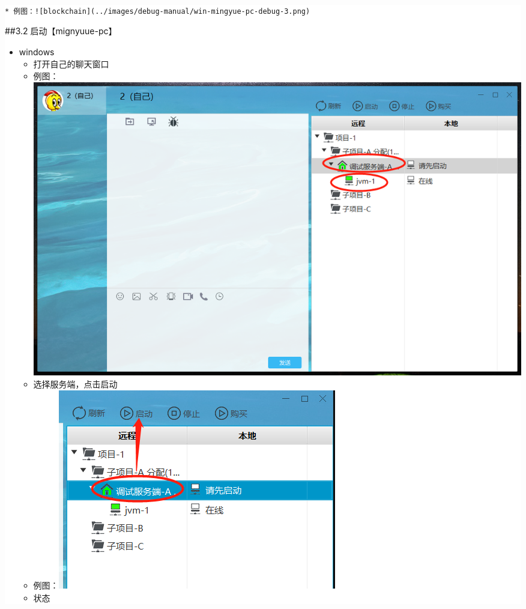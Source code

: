     * 例图：![blockchain](../images/debug-manual/win-mingyue-pc-debug-3.png)
##3.2 启动【mignyuue-pc】
 * windows
    * 打开自己的聊天窗口
    * 例图：![blockchain](../images/debug-manual/win-mingyue-pc-chat-debug-2.png)
    * 选择服务端，点击启动
    * 例图：![blockchain](../images/debug-manual/win-mingyue-pc-chat-debug-start.png)
    * 状态  
